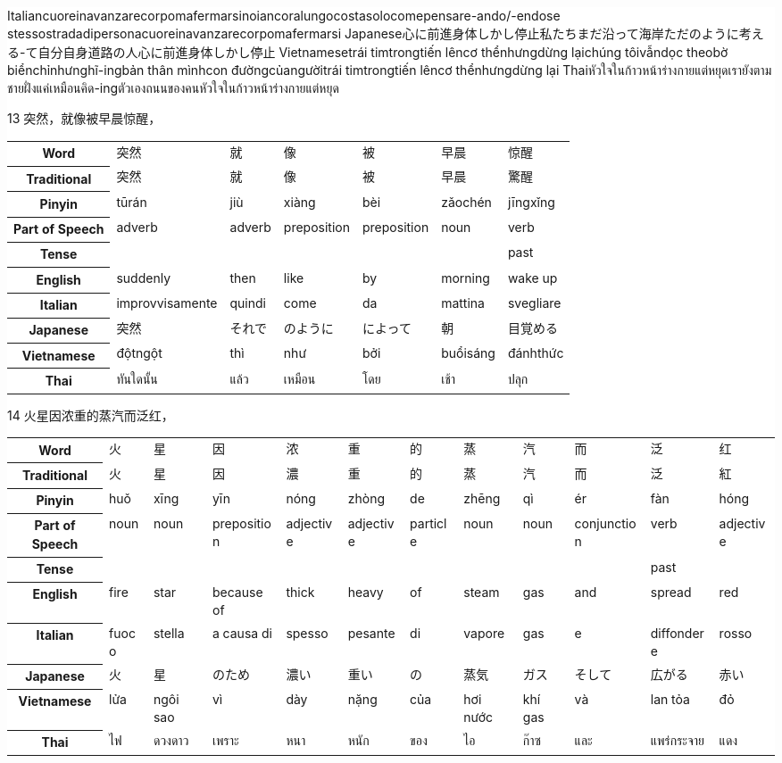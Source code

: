 <tr><th>Italian</th><td>cuore</td><td>in</td><td>avanzare</td><td>corpo</td><td>ma</td><td>fermarsi</td><td>noi</td><td>ancora</td><td>lungo</td><td>costa</td><td>solo</td><td>come</td><td>pensare</td><td>-ando/-endo</td><td>se stesso</td><td>strada</td><td>di</td><td>persona</td><td>cuore</td><td>in</td><td>avanzare</td><td>corpo</td><td>ma</td><td>fermarsi</td></tr>
<tr><th>Japanese</th><td>心</td><td>に</td><td>前進</td><td>身体</td><td>しかし</td><td>停止</td><td>私たち</td><td>まだ</td><td>沿って</td><td>海岸</td><td>ただ</td><td>のように</td><td>考える</td><td>-て</td><td>自分自身</td><td>道路</td><td>の</td><td>人</td><td>心</td><td>に</td><td>前進</td><td>身体</td><td>しかし</td><td>停止</td></tr>
<tr><th>Vietnamese</th><td>trái tim</td><td>trong</td><td>tiến lên</td><td>cơ thể</td><td>nhưng</td><td>dừng lại</td><td>chúng tôi</td><td>vẫn</td><td>dọc theo</td><td>bờ biển</td><td>chỉ</td><td>như</td><td>nghĩ</td><td>-ing</td><td>bản thân mình</td><td>con đường</td><td>của</td><td>người</td><td>trái tim</td><td>trong</td><td>tiến lên</td><td>cơ thể</td><td>nhưng</td><td>dừng lại</td></tr>
<tr><th>Thai</th><td>หัวใจ</td><td>ใน</td><td>ก้าวหน้า</td><td>ร่างกาย</td><td>แต่</td><td>หยุด</td><td>เรา</td><td>ยัง</td><td>ตาม</td><td>ชายฝั่ง</td><td>แค่</td><td>เหมือน</td><td>คิด</td><td>-ing</td><td>ตัวเอง</td><td>ถนน</td><td>ของ</td><td>คน</td><td>หัวใจ</td><td>ใน</td><td>ก้าวหน้า</td><td>ร่างกาย</td><td>แต่</td><td>หยุด</td></tr>
</table>

13 突然，就像被早晨惊醒，

<table>
<tr><th>Word</th><td>突然</td><td>就</td><td>像</td><td>被</td><td>早晨</td><td>惊醒</td></tr>
<tr><th>Traditional</th><td>突然</td><td>就</td><td>像</td><td>被</td><td>早晨</td><td>驚醒</td></tr>
<tr><th>Pinyin</th><td>tūrán</td><td>jiù</td><td>xiàng</td><td>bèi</td><td>zǎochén</td><td>jīngxǐng</td></tr>
<tr><th>Part of Speech</th><td>adverb</td><td>adverb</td><td>preposition</td><td>preposition</td><td>noun</td><td>verb</td></tr>
<tr><th>Tense</th><td></td><td></td><td></td><td></td><td></td><td>past</td></tr>
<tr><th>English</th><td>suddenly</td><td>then</td><td>like</td><td>by</td><td>morning</td><td>wake up</td></tr>
<tr><th>Italian</th><td>improvvisamente</td><td>quindi</td><td>come</td><td>da</td><td>mattina</td><td>svegliare</td></tr>
<tr><th>Japanese</th><td>突然</td><td>それで</td><td>のように</td><td>によって</td><td>朝</td><td>目覚める</td></tr>
<tr><th>Vietnamese</th><td>độtngột</td><td>thì</td><td>như</td><td>bởi</td><td>buổisáng</td><td>đánhthức</td></tr>
<tr><th>Thai</th><td>ทันใดนั้น</td><td>แล้ว</td><td>เหมือน</td><td>โดย</td><td>เช้า</td><td>ปลุก</td></tr>
</table>

14 火星因浓重的蒸汽而泛红，

<table>
<tr><th>Word</th><td>火</td><td>星</td><td>因</td><td>浓</td><td>重</td><td>的</td><td>蒸</td><td>汽</td><td>而</td><td>泛</td><td>红</td></tr>
<tr><th>Traditional</th><td>火</td><td>星</td><td>因</td><td>濃</td><td>重</td><td>的</td><td>蒸</td><td>汽</td><td>而</td><td>泛</td><td>紅</td></tr>
<tr><th>Pinyin</th><td>huǒ</td><td>xīng</td><td>yīn</td><td>nóng</td><td>zhòng</td><td>de</td><td>zhēng</td><td>qì</td><td>ér</td><td>fàn</td><td>hóng</td></tr>
<tr><th>Part of Speech</th><td>noun</td><td>noun</td><td>preposition</td><td>adjective</td><td>adjective</td><td>particle</td><td>noun</td><td>noun</td><td>conjunction</td><td>verb</td><td>adjective</td></tr>
<tr><th>Tense</th><td></td><td></td><td></td><td></td><td></td><td></td><td></td><td></td><td></td><td>past</td><td></td></tr>
<tr><th>English</th><td>fire</td><td>star</td><td>because of</td><td>thick</td><td>heavy</td><td>of</td><td>steam</td><td>gas</td><td>and</td><td>spread</td><td>red</td></tr>
<tr><th>Italian</th><td>fuoco</td><td>stella</td><td>a causa di</td><td>spesso</td><td>pesante</td><td>di</td><td>vapore</td><td>gas</td><td>e</td><td>diffondere</td><td>rosso</td></tr>
<tr><th>Japanese</th><td>火</td><td>星</td><td>のため</td><td>濃い</td><td>重い</td><td>の</td><td>蒸気</td><td>ガス</td><td>そして</td><td>広がる</td><td>赤い</td></tr>
<tr><th>Vietnamese</th><td>lửa</td><td>ngôi sao</td><td>vì</td><td>dày</td><td>nặng</td><td>của</td><td>hơi nước</td><td>khí gas</td><td>và</td><td>lan tỏa</td><td>đỏ</td></tr>
<tr><th>Thai</th><td>ไฟ</td><td>ดวงดาว</td><td>เพราะ</td><td>หนา</td><td>หนัก</td><td>ของ</td><td>ไอ</td><td>ก๊าซ</td><td>และ</td><td>แพร่กระจาย</td><td>แดง</td></tr>
</table>
